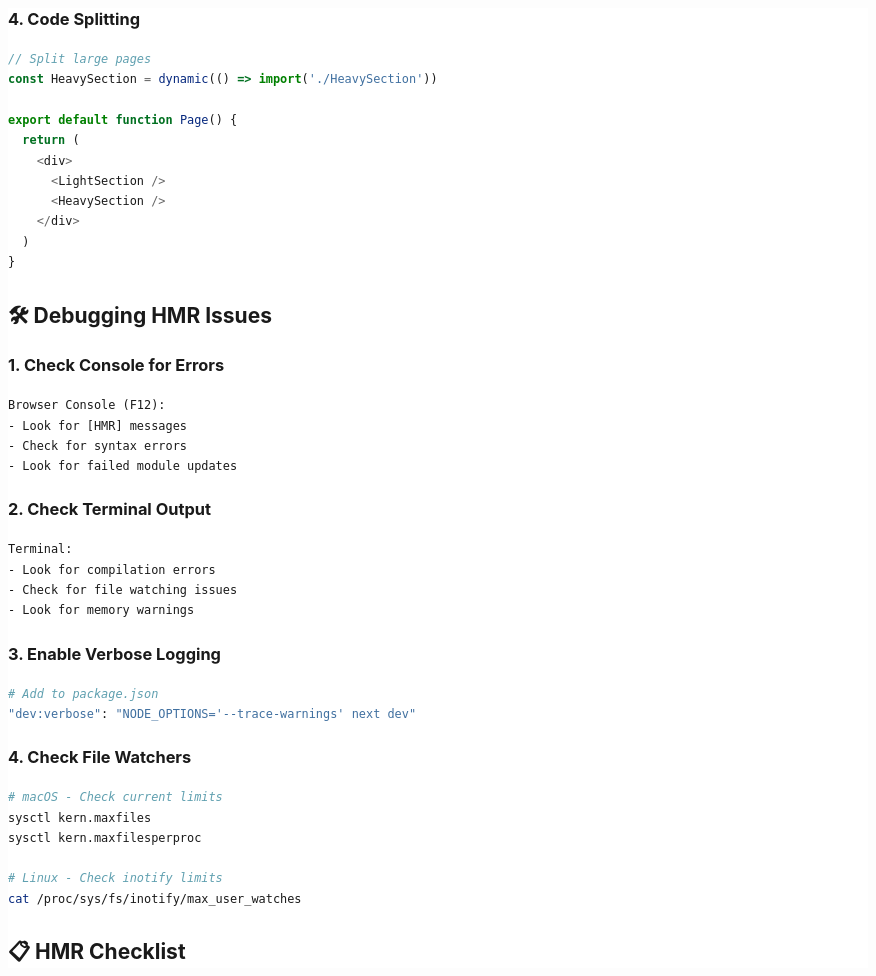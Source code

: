 ### 4. Code Splitting
```typescript
// Split large pages
const HeavySection = dynamic(() => import('./HeavySection'))

export default function Page() {
  return (
    <div>
      <LightSection />
      <HeavySection />
    </div>
  )
}
```

## 🛠️ Debugging HMR Issues

### 1. Check Console for Errors
```
Browser Console (F12):
- Look for [HMR] messages
- Check for syntax errors
- Look for failed module updates
```

### 2. Check Terminal Output
```
Terminal:
- Look for compilation errors
- Check for file watching issues
- Look for memory warnings
```

### 3. Enable Verbose Logging
```bash
# Add to package.json
"dev:verbose": "NODE_OPTIONS='--trace-warnings' next dev"
```

### 4. Check File Watchers
```bash
# macOS - Check current limits
sysctl kern.maxfiles
sysctl kern.maxfilesperproc

# Linux - Check inotify limits
cat /proc/sys/fs/inotify/max_user_watches
```

## 📋 HMR Checklist
